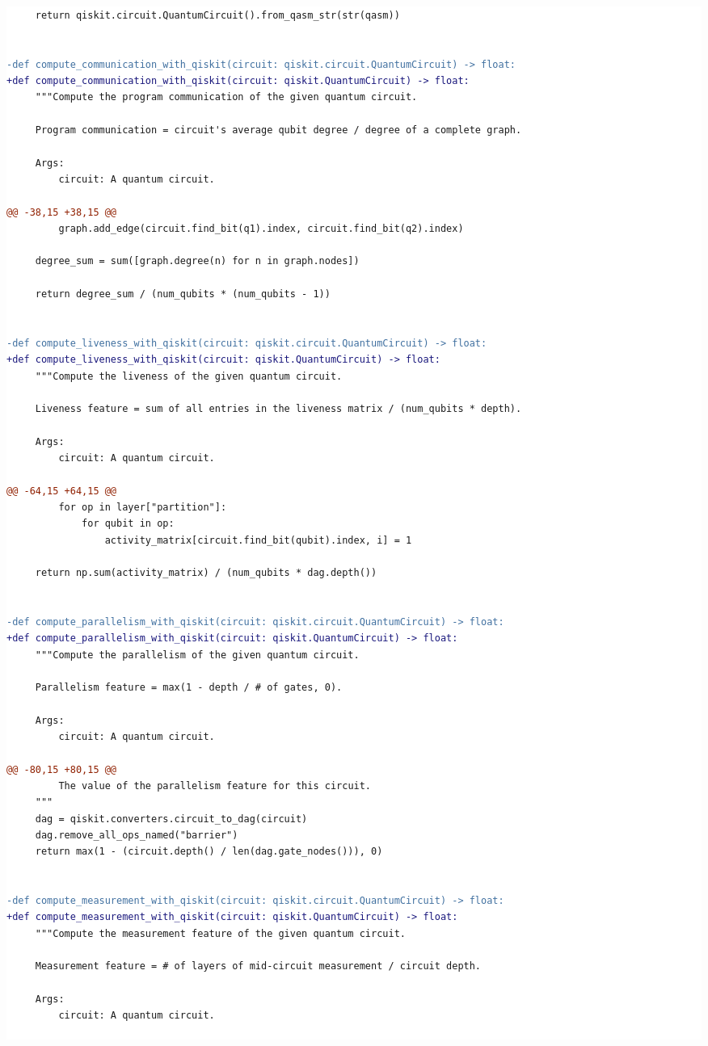 ```diff
     return qiskit.circuit.QuantumCircuit().from_qasm_str(str(qasm))
 
 
-def compute_communication_with_qiskit(circuit: qiskit.circuit.QuantumCircuit) -> float:
+def compute_communication_with_qiskit(circuit: qiskit.QuantumCircuit) -> float:
     """Compute the program communication of the given quantum circuit.
 
     Program communication = circuit's average qubit degree / degree of a complete graph.
 
     Args:
         circuit: A quantum circuit.
 
@@ -38,15 +38,15 @@
         graph.add_edge(circuit.find_bit(q1).index, circuit.find_bit(q2).index)
 
     degree_sum = sum([graph.degree(n) for n in graph.nodes])
 
     return degree_sum / (num_qubits * (num_qubits - 1))
 
 
-def compute_liveness_with_qiskit(circuit: qiskit.circuit.QuantumCircuit) -> float:
+def compute_liveness_with_qiskit(circuit: qiskit.QuantumCircuit) -> float:
     """Compute the liveness of the given quantum circuit.
 
     Liveness feature = sum of all entries in the liveness matrix / (num_qubits * depth).
 
     Args:
         circuit: A quantum circuit.
 
@@ -64,15 +64,15 @@
         for op in layer["partition"]:
             for qubit in op:
                 activity_matrix[circuit.find_bit(qubit).index, i] = 1
 
     return np.sum(activity_matrix) / (num_qubits * dag.depth())
 
 
-def compute_parallelism_with_qiskit(circuit: qiskit.circuit.QuantumCircuit) -> float:
+def compute_parallelism_with_qiskit(circuit: qiskit.QuantumCircuit) -> float:
     """Compute the parallelism of the given quantum circuit.
 
     Parallelism feature = max(1 - depth / # of gates, 0).
 
     Args:
         circuit: A quantum circuit.
 
@@ -80,15 +80,15 @@
         The value of the parallelism feature for this circuit.
     """
     dag = qiskit.converters.circuit_to_dag(circuit)
     dag.remove_all_ops_named("barrier")
     return max(1 - (circuit.depth() / len(dag.gate_nodes())), 0)
 
 
-def compute_measurement_with_qiskit(circuit: qiskit.circuit.QuantumCircuit) -> float:
+def compute_measurement_with_qiskit(circuit: qiskit.QuantumCircuit) -> float:
     """Compute the measurement feature of the given quantum circuit.
 
     Measurement feature = # of layers of mid-circuit measurement / circuit depth.
 
     Args:
         circuit: A quantum circuit.
 
```